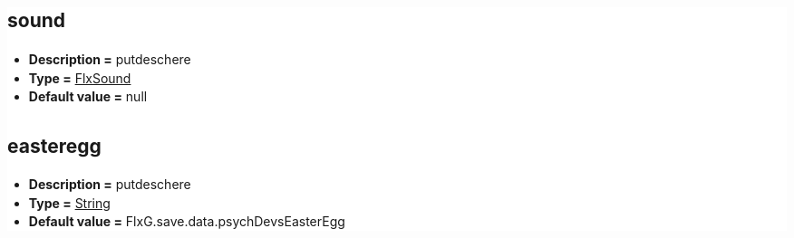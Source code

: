 ## sound
* **Description =** putdeschere
* **Type =** [FlxSound](https://api.haxeflixel.com/flixel/system/FlxSound.html)
* **Default value =** null

## easteregg
* **Description =** putdeschere
* **Type =** [String](https://api.haxeflixel.com/String.html)
* **Default value =** FlxG.save.data.psychDevsEasterEgg

